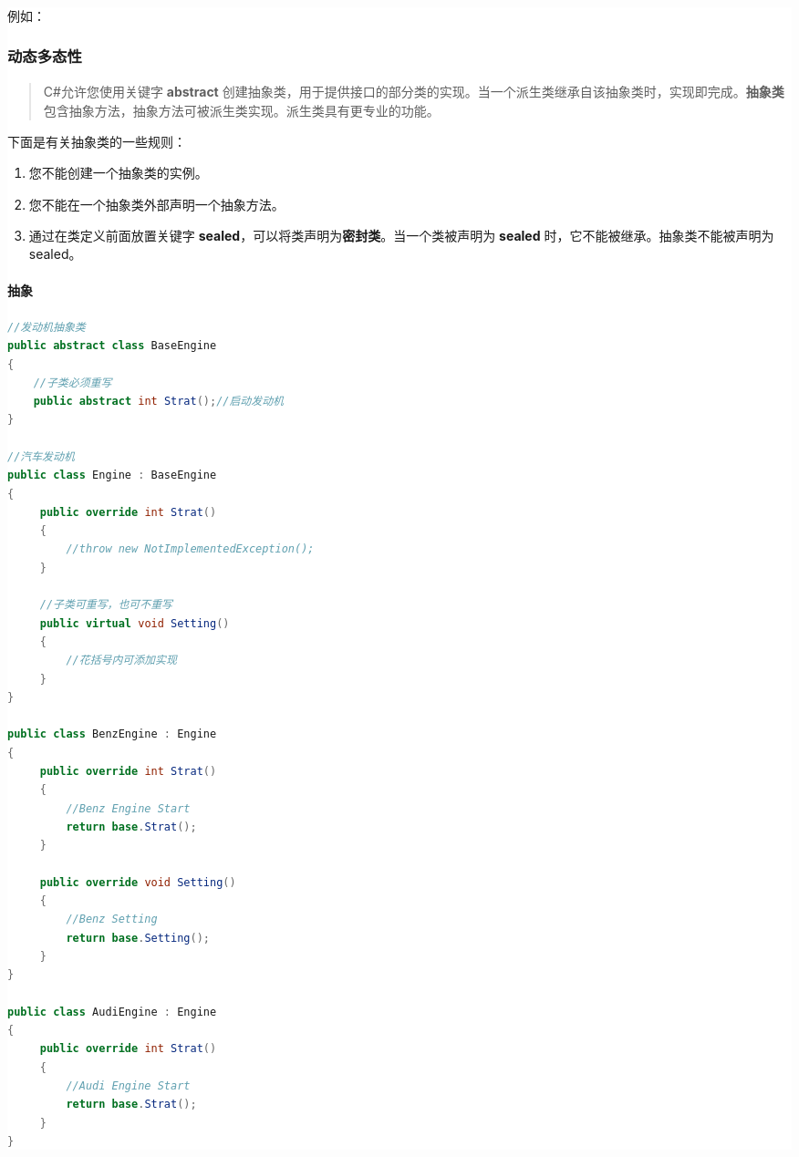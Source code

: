 例如：

### 动态多态性

> C\#允许您使用关键字 **abstract** 创建抽象类，用于提供接口的部分类的实现。当一个派生类继承自该抽象类时，实现即完成。**抽象类**包含抽象方法，抽象方法可被派生类实现。派生类具有更专业的功能。
>

下面是有关抽象类的一些规则：

1.  您不能创建一个抽象类的实例。

2.  您不能在一个抽象类外部声明一个抽象方法。

3.  通过在类定义前面放置关键字 **sealed**，可以将类声明为**密封类**。当一个类被声明为 **sealed** 时，它不能被继承。抽象类不能被声明为
    sealed。

#### 抽象

```C#
//发动机抽象类
public abstract class BaseEngine
{
    //子类必须重写
    public abstract int Strat();//启动发动机
}

//汽车发动机
public class Engine : BaseEngine
{
     public override int Strat()
     {
         //throw new NotImplementedException();
     }
     
     //子类可重写，也可不重写
     public virtual void Setting()
     { 
         //花括号内可添加实现
     }
}

public class BenzEngine : Engine
{
     public override int Strat()
     {
         //Benz Engine Start
         return base.Strat();
     }

     public override void Setting()
     {
         //Benz Setting
         return base.Setting();
     }
}

public class AudiEngine : Engine
{
     public override int Strat()
     {
         //Audi Engine Start
         return base.Strat();
     }
}
```
